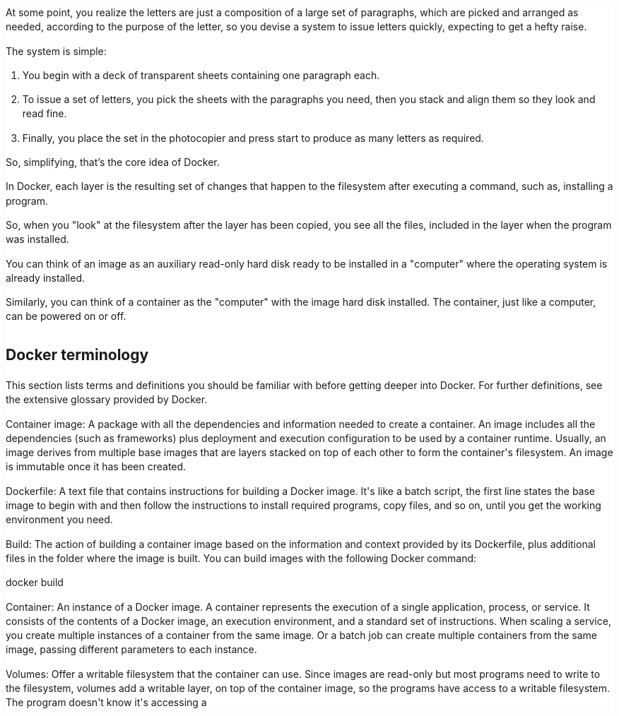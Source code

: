 At some point, you realize the letters are just a composition of a large set of paragraphs, which are picked and arranged as needed, according to the purpose of the letter, so you devise a system to issue letters quickly, expecting to get a hefty raise.

The system is simple:

1. You begin with a deck of transparent sheets containing one paragraph each.

2. To issue a set of letters, you pick the sheets with the paragraphs you need, then you stack and align them so they look and read fine.
3. Finally, you place the set in the photocopier and press start to produce as many letters as required.

So, simplifying, that’s the core idea of Docker.

In Docker, each layer is the resulting set of changes that happen to the filesystem after executing a command, such as, installing a program.

So, when you "look" at the filesystem after the layer has been copied, you see all the files, included in the layer when the program was installed.

You can think of an image as an auxiliary read-only hard disk ready to be installed in a "computer" where the operating system is already installed.

Similarly, you can think of a container as the "computer" with the image hard disk installed. The container, just like a computer, can be powered on or off.

## Docker terminology

This section lists terms and definitions you should be familiar with before getting deeper into Docker. For further definitions, see the extensive glossary provided by Docker.

Container image: A package with all the dependencies and information needed to create a container. An image includes all the dependencies (such as frameworks) plus deployment and execution configuration to be used by a container runtime. Usually, an image derives from multiple base images that are layers stacked on top of each other to form the container's filesystem. An image is immutable once it has been created.

Dockerfile: A text file that contains instructions for building a Docker image. It's like a batch script, the first line states the base image to begin with and then follow the instructions to install required programs, copy files, and so on, until you get the working environment you need.

Build: The action of building a container image based on the information and context provided by its Dockerfile, plus additional files in the folder where the image is built. You can build images with the following Docker command:

docker build

Container: An instance of a Docker image. A container represents the execution of a single application, process, or service. It consists of the contents of a Docker image, an execution environment, and a standard set of instructions. When scaling a service, you create multiple instances of a container from the same image. Or a batch job can create multiple containers from the same image, passing different parameters to each instance.

Volumes: Offer a writable filesystem that the container can use. Since images are read-only but most programs need to write to the filesystem, volumes add a writable layer, on top of the container image, so the programs have access to a writable filesystem. The program doesn't know it's accessing a

